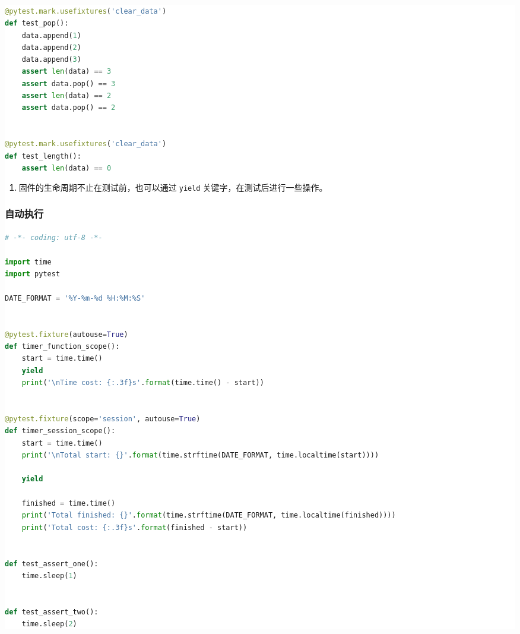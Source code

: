 ```python
@pytest.mark.usefixtures('clear_data')
def test_pop():
    data.append(1)
    data.append(2)
    data.append(3)
    assert len(data) == 3
    assert data.pop() == 3
    assert len(data) == 2
    assert data.pop() == 2


@pytest.mark.usefixtures('clear_data')
def test_length():
    assert len(data) == 0
```

1. 固件的生命周期不止在测试前，也可以通过 `yield` 关键字，在测试后进行一些操作。

### 自动执行

```python
# -*- coding: utf-8 -*-

import time
import pytest

DATE_FORMAT = '%Y-%m-%d %H:%M:%S'


@pytest.fixture(autouse=True)
def timer_function_scope():
    start = time.time()
    yield
    print('\nTime cost: {:.3f}s'.format(time.time() - start))


@pytest.fixture(scope='session', autouse=True)
def timer_session_scope():
    start = time.time()
    print('\nTotal start: {}'.format(time.strftime(DATE_FORMAT, time.localtime(start))))

    yield

    finished = time.time()
    print('Total finished: {}'.format(time.strftime(DATE_FORMAT, time.localtime(finished))))
    print('Total cost: {:.3f}s'.format(finished - start))


def test_assert_one():
    time.sleep(1)


def test_assert_two():
    time.sleep(2)
```

